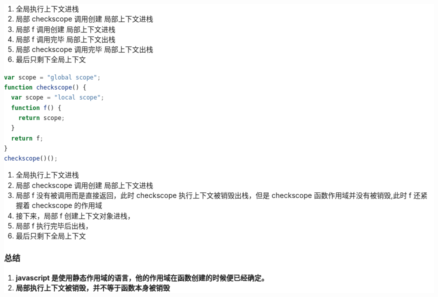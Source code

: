 1. 全局执行上下文进栈
2. 局部 checkscope 调用创建 局部上下文进栈
3. 局部 f 调用创建 局部上下文进栈
4. 局部 f 调用完毕 局部上下文出栈
5. 局部 checkscope 调用完毕 局部上下文出栈
6. 最后只剩下全局上下文

```js
var scope = "global scope";
function checkscope() {
  var scope = "local scope";
  function f() {
    return scope;
  }
  return f;
}
checkscope()();
```

1. 全局执行上下文进栈
2. 局部 checkscope 调用创建 局部上下文进栈
3. 局部 f 没有被调用而是直接返回，此时 checkscope 执行上下文被销毁出栈，但是 checkscope 函数作用域并没有被销毁,此时 f 还紧握着 checkscope 的作用域
4. 接下来，局部 f 创建上下文对象进栈，
5. 局部 f 执行完毕后出栈，
6. 最后只剩下全局上下文

### 总结

1. **javascript 是使用静态作用域的语言，他的作用域在函数创建的时候便已经确定。**
2. **局部执行上下文被销毁，并不等于函数本身被销毁**
